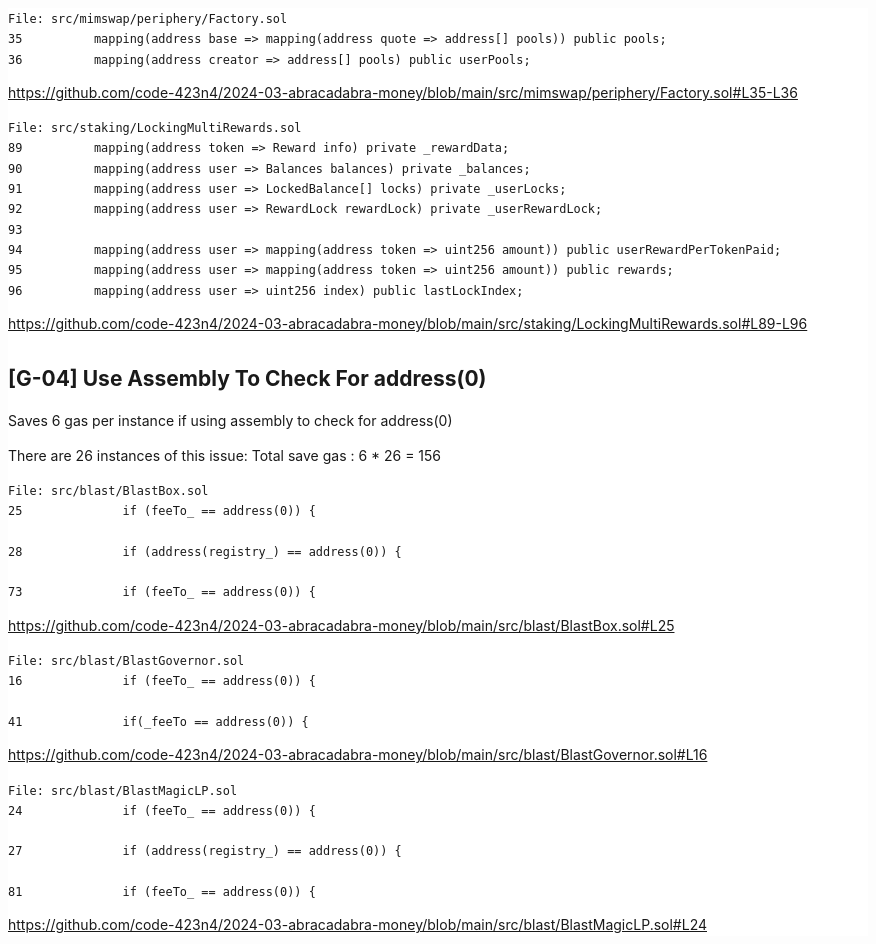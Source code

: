
```solidity
File: src/mimswap/periphery/Factory.sol
35          mapping(address base => mapping(address quote => address[] pools)) public pools;
36          mapping(address creator => address[] pools) public userPools;
```
https://github.com/code-423n4/2024-03-abracadabra-money/blob/main/src/mimswap/periphery/Factory.sol#L35-L36

```solidity
File: src/staking/LockingMultiRewards.sol
89          mapping(address token => Reward info) private _rewardData;
90          mapping(address user => Balances balances) private _balances;
91          mapping(address user => LockedBalance[] locks) private _userLocks;
92          mapping(address user => RewardLock rewardLock) private _userRewardLock;
93      
94          mapping(address user => mapping(address token => uint256 amount)) public userRewardPerTokenPaid;
95          mapping(address user => mapping(address token => uint256 amount)) public rewards;
96          mapping(address user => uint256 index) public lastLockIndex;
```
https://github.com/code-423n4/2024-03-abracadabra-money/blob/main/src/staking/LockingMultiRewards.sol#L89-L96


## [G-04] Use Assembly To Check For address(0)
Saves 6 gas per instance if using assembly to check for address(0)

There are 26 instances of this issue:
Total save gas : 6 * 26 = 156
```solidity
File: src/blast/BlastBox.sol
25              if (feeTo_ == address(0)) {

28              if (address(registry_) == address(0)) {

73              if (feeTo_ == address(0)) {
```
https://github.com/code-423n4/2024-03-abracadabra-money/blob/main/src/blast/BlastBox.sol#L25

```solidity
File: src/blast/BlastGovernor.sol
16              if (feeTo_ == address(0)) {

41              if(_feeTo == address(0)) {
```

https://github.com/code-423n4/2024-03-abracadabra-money/blob/main/src/blast/BlastGovernor.sol#L16

```solidity
File: src/blast/BlastMagicLP.sol
24              if (feeTo_ == address(0)) {

27              if (address(registry_) == address(0)) {

81              if (feeTo_ == address(0)) {
```
https://github.com/code-423n4/2024-03-abracadabra-money/blob/main/src/blast/BlastMagicLP.sol#L24
